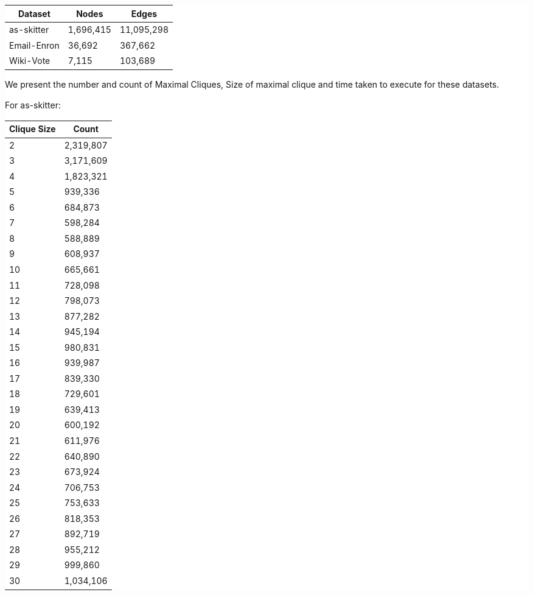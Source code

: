 | Dataset       | Nodes     | Edges      |
|---------------|-----------|------------|
| as-skitter    | 1,696,415 | 11,095,298 |
| Email-Enron   | 36,692    | 367,662    |
| Wiki-Vote     | 7,115     | 103,689    |

We present the number and count of Maximal Cliques, Size of maximal clique and time taken to execute for these datasets.

For as-skitter:

| Clique Size | Count      |
|------------|-----------|
| 2          | 2,319,807 |
| 3          | 3,171,609 |
| 4          | 1,823,321 |
| 5          | 939,336   |
| 6          | 684,873   |
| 7          | 598,284   |
| 8          | 588,889   |
| 9          | 608,937   |
| 10         | 665,661   |
| 11         | 728,098   |
| 12         | 798,073   |
| 13         | 877,282   |
| 14         | 945,194   |
| 15         | 980,831   |
| 16         | 939,987   |
| 17         | 839,330   |
| 18         | 729,601   |
| 19         | 639,413   |
| 20         | 600,192   |
| 21         | 611,976   |
| 22         | 640,890   |
| 23         | 673,924   |
| 24         | 706,753   |
| 25         | 753,633   |
| 26         | 818,353   |
| 27         | 892,719   |
| 28         | 955,212   |
| 29         | 999,860   |
| 30         | 1,034,106 |
